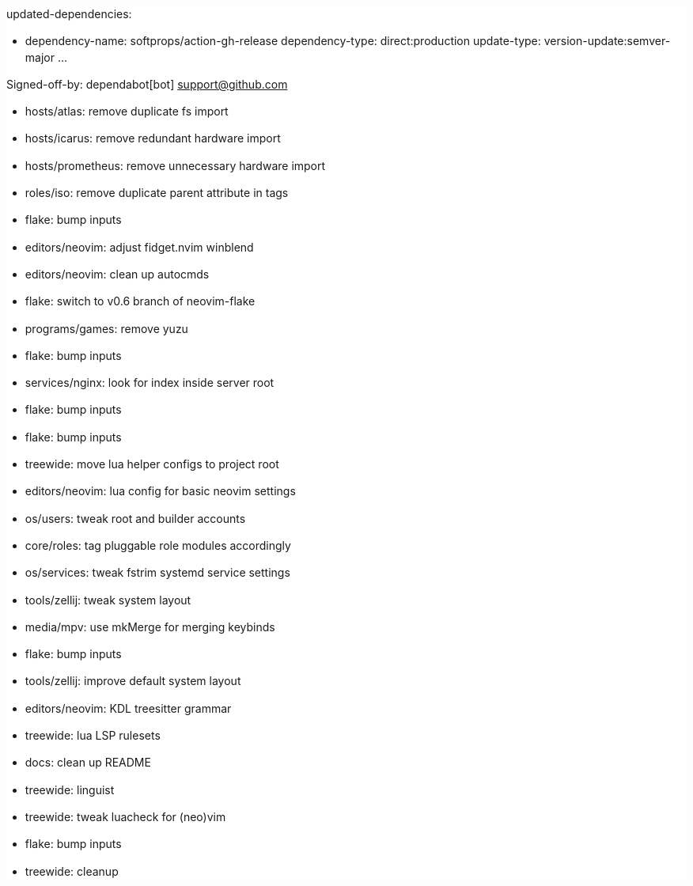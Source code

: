 updated-dependencies:
- dependency-name: softprops/action-gh-release
  dependency-type: direct:production
  update-type: version-update:semver-major
...

Signed-off-by: dependabot[bot] <support@github.com>
- hosts/atlas: remove duplicate fs import

- hosts/icarus: remove redundant hardware import

- hosts/prometheus: remove unnecessary hardware import

- roles/iso: remove duplicate parent attribute in tags

- flake: bump inputs

- editors/neovim: adjust fidget.nvim winblend

- editors/neovim: clean up autocmds

- flake: switch to v0.6 branch of neovim-flake

- programs/games: remove yuzu

- flake: bump inputs

- services/nginx: look for index inside server root

- flake: bump inputs

- flake: bump inputs

- treewide: move lua helper configs to project root

- editors/neovim: lua config for basic neovim settings

- os/users: tweak root and builder accounts

- core/roles: tag pluggable role modules accordingly

- os/services: tweak fstrim systemd service settings

- tools/zellij: tweak system layout

- media/mpv: use mkMerge for merging keybinds

- flake: bump inputs

- tools/zellij: improve default system layout

- editors/neovim: KDL treesitter grammar

- treewide: lua LSP rulesets

- docs: clean up README

- treewide: linguist

- treewide: tweak luacheck for (neo)vim

- flake: bump inputs

- treewide: cleanup
